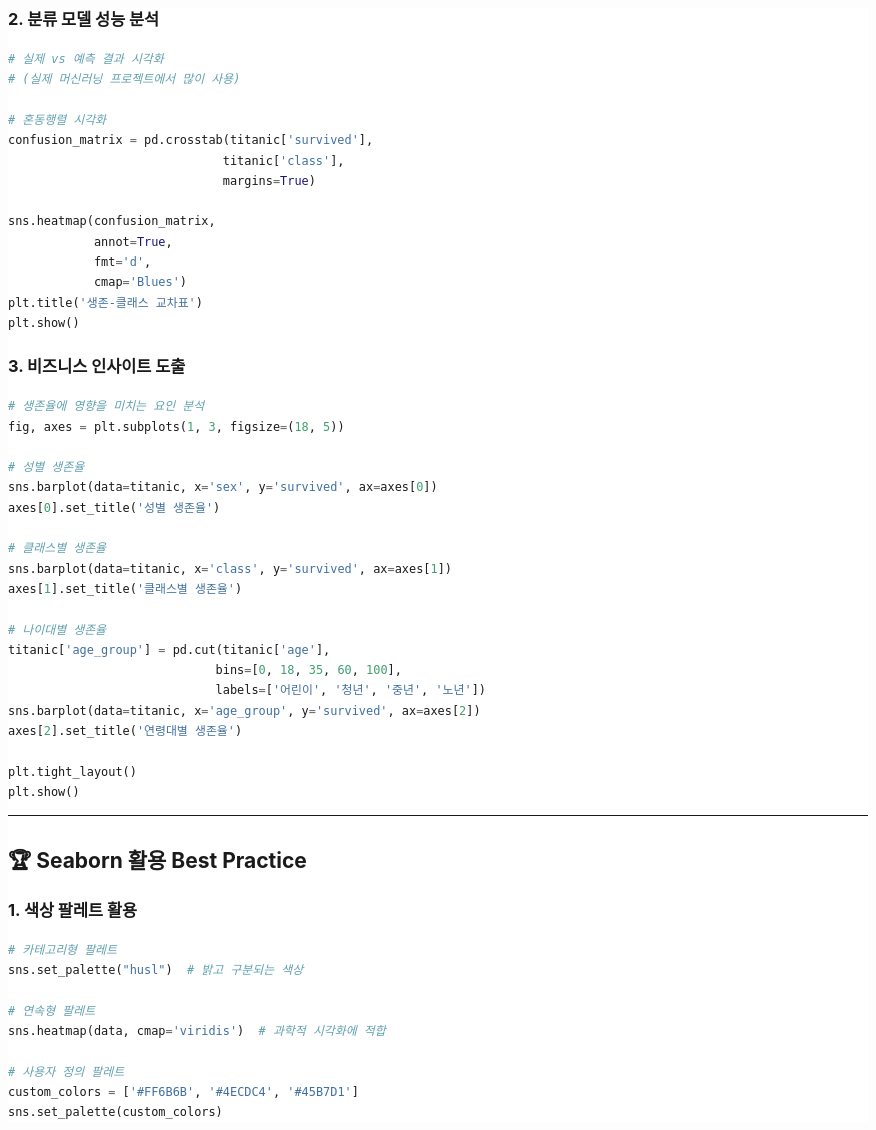 ```python
```

### 2. 분류 모델 성능 분석
```python
# 실제 vs 예측 결과 시각화
# (실제 머신러닝 프로젝트에서 많이 사용)

# 혼동행렬 시각화
confusion_matrix = pd.crosstab(titanic['survived'], 
                              titanic['class'], 
                              margins=True)

sns.heatmap(confusion_matrix, 
            annot=True, 
            fmt='d', 
            cmap='Blues')
plt.title('생존-클래스 교차표')
plt.show()
```

### 3. 비즈니스 인사이트 도출
```python
# 생존율에 영향을 미치는 요인 분석
fig, axes = plt.subplots(1, 3, figsize=(18, 5))

# 성별 생존율
sns.barplot(data=titanic, x='sex', y='survived', ax=axes[0])
axes[0].set_title('성별 생존율')

# 클래스별 생존율
sns.barplot(data=titanic, x='class', y='survived', ax=axes[1])
axes[1].set_title('클래스별 생존율')

# 나이대별 생존율
titanic['age_group'] = pd.cut(titanic['age'], 
                             bins=[0, 18, 35, 60, 100], 
                             labels=['어린이', '청년', '중년', '노년'])
sns.barplot(data=titanic, x='age_group', y='survived', ax=axes[2])
axes[2].set_title('연령대별 생존율')

plt.tight_layout()
plt.show()
```

---

## 🏆 Seaborn 활용 Best Practice

### 1. 색상 팔레트 활용
```python
# 카테고리형 팔레트
sns.set_palette("husl")  # 밝고 구분되는 색상

# 연속형 팔레트
sns.heatmap(data, cmap='viridis')  # 과학적 시각화에 적합

# 사용자 정의 팔레트
custom_colors = ['#FF6B6B', '#4ECDC4', '#45B7D1']
sns.set_palette(custom_colors)
```
